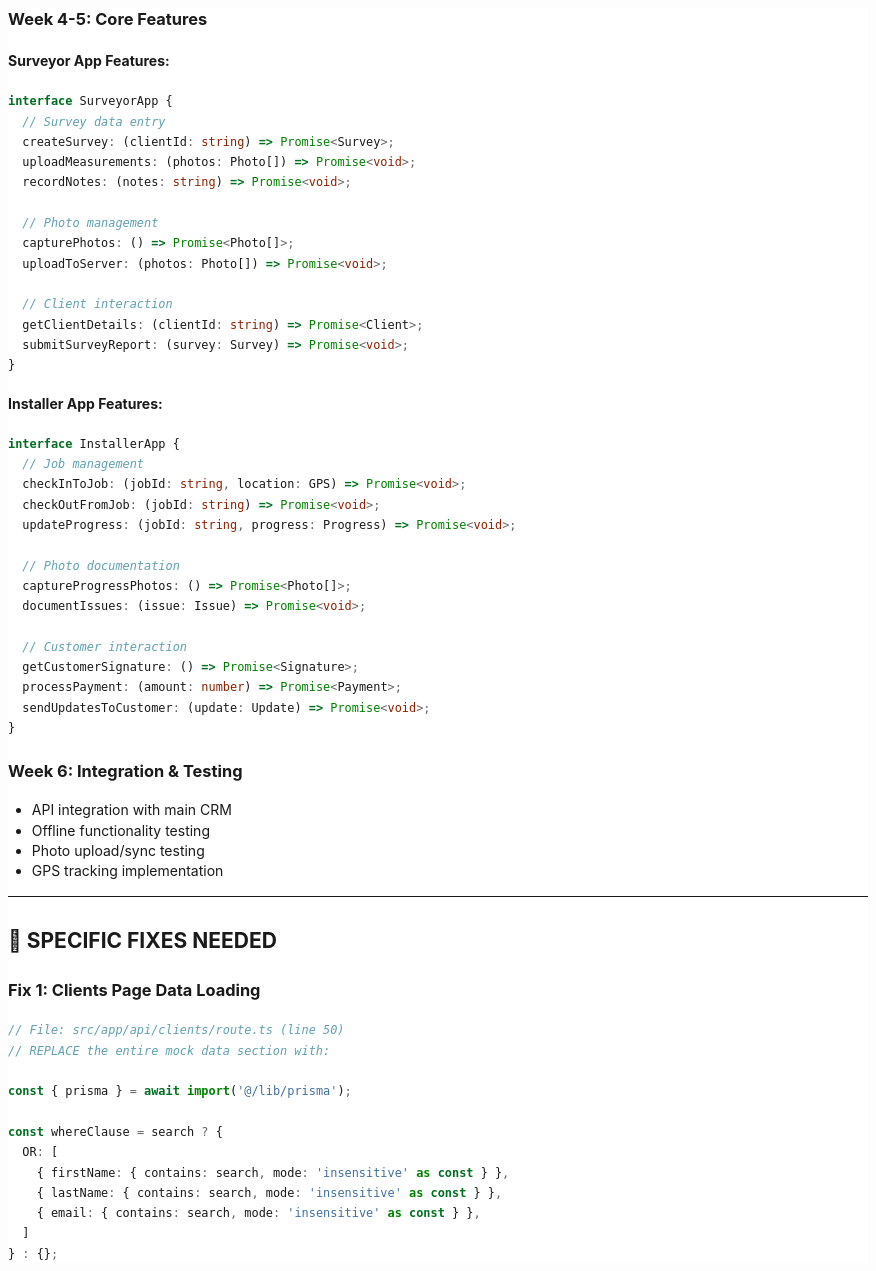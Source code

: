 ### **Week 4-5: Core Features**
#### **Surveyor App Features**:
```typescript
interface SurveyorApp {
  // Survey data entry
  createSurvey: (clientId: string) => Promise<Survey>;
  uploadMeasurements: (photos: Photo[]) => Promise<void>;
  recordNotes: (notes: string) => Promise<void>;
  
  // Photo management
  capturePhotos: () => Promise<Photo[]>;
  uploadToServer: (photos: Photo[]) => Promise<void>;
  
  // Client interaction
  getClientDetails: (clientId: string) => Promise<Client>;
  submitSurveyReport: (survey: Survey) => Promise<void>;
}
```

#### **Installer App Features**:
```typescript
interface InstallerApp {
  // Job management
  checkInToJob: (jobId: string, location: GPS) => Promise<void>;
  checkOutFromJob: (jobId: string) => Promise<void>;
  updateProgress: (jobId: string, progress: Progress) => Promise<void>;
  
  // Photo documentation
  captureProgressPhotos: () => Promise<Photo[]>;
  documentIssues: (issue: Issue) => Promise<void>;
  
  // Customer interaction
  getCustomerSignature: () => Promise<Signature>;
  processPayment: (amount: number) => Promise<Payment>;
  sendUpdatesToCustomer: (update: Update) => Promise<void>;
}
```

### **Week 6: Integration & Testing**
- API integration with main CRM
- Offline functionality testing
- Photo upload/sync testing
- GPS tracking implementation

---

## 🔧 **SPECIFIC FIXES NEEDED**

### **Fix 1: Clients Page Data Loading**
```typescript
// File: src/app/api/clients/route.ts (line 50)
// REPLACE the entire mock data section with:

const { prisma } = await import('@/lib/prisma');

const whereClause = search ? {
  OR: [
    { firstName: { contains: search, mode: 'insensitive' as const } },
    { lastName: { contains: search, mode: 'insensitive' as const } },
    { email: { contains: search, mode: 'insensitive' as const } },
  ]
} : {};

```